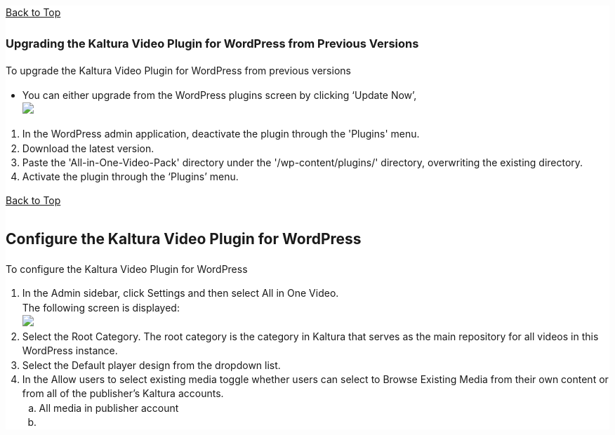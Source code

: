   <p>
    <a href="#top">Back to Top</a>
  </p>
  
  <h3>
    <span><a name="upgrade"></a>Upgrading the Kaltura Video Plugin for WordPress from Previous Versions</span>
  </h3>
  
  <p class="Procedure mce-procedure">
    To upgrade the Kaltura Video Plugin for WordPress from previous versions
  </p>
  
  <ul>
    <li>
      You can either upgrade from the WordPress plugins screen by clicking ‘Update Now’,<br /><img src="{{site.url}}/assets/3516">
    </li>
  </ul>
  
  <ol>
    <li>
      In the WordPress admin application, deactivate the plugin through the 'Plugins' menu.
    </li>
    <li>
      Download the latest version.
    </li>
    <li>
      Paste the 'All-in-One-Video-Pack' directory under the '/wp-content/plugins/' directory, overwriting the existing directory.
    </li>
    <li>
      Activate the plugin through the ‘Plugins’ menu.
    </li>
  </ol>
  
  <p>
    <a href="#top">Back to Top</a>
  </p>
  
  <h2>
    <a name="configure"></a>Configure the Kaltura Video Plugin for WordPress
  </h2>
  
  <p class="mce-procedure">
    To configure the Kaltura Video Plugin for WordPress
  </p>
  
  <ol>
    <li>
      In the Admin sidebar, click Settings and then select All in One Video.<br />The following screen is displayed:<br /><img src="{{site.url}}/assets/3517">
    </li>
    <li>
      Select the Root Category. The root category is the category in Kaltura that serves as the main repository for all videos in this WordPress instance.
    </li>
    <li>
      Select the Default player design from the dropdown list.
    </li>
    <li>
      In the Allow users to select existing media toggle whether users can select to Browse Existing Media from their own content or from all of the publisher’s Kaltura accounts.<ol style="list-style-type: lower-alpha;">
        <li>
          All media in publisher account
        </li>
        <li>